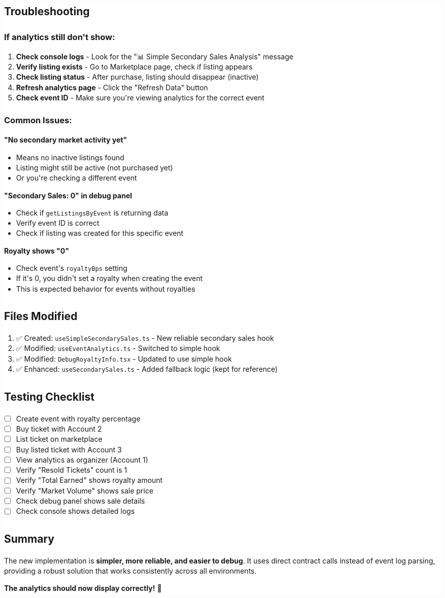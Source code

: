 ## Troubleshooting

### If analytics still don't show:

1. **Check console logs** - Look for the "📊 Simple Secondary Sales Analysis" message
2. **Verify listing exists** - Go to Marketplace page, check if listing appears
3. **Check listing status** - After purchase, listing should disappear (inactive)
4. **Refresh analytics page** - Click the "Refresh Data" button
5. **Check event ID** - Make sure you're viewing analytics for the correct event

### Common Issues:

**"No secondary market activity yet"**
- Means no inactive listings found
- Listing might still be active (not purchased yet)
- Or you're checking a different event

**"Secondary Sales: 0" in debug panel**
- Check if `getListingsByEvent` is returning data
- Verify event ID is correct
- Check if listing was created for this specific event

**Royalty shows "0"**
- Check event's `royaltyBps` setting
- If it's 0, you didn't set a royalty when creating the event
- This is expected behavior for events without royalties

## Files Modified

1. ✅ Created: `useSimpleSecondarySales.ts` - New reliable secondary sales hook
2. ✅ Modified: `useEventAnalytics.ts` - Switched to simple hook
3. ✅ Modified: `DebugRoyaltyInfo.tsx` - Updated to use simple hook
4. ✅ Enhanced: `useSecondarySales.ts` - Added fallback logic (kept for reference)

## Testing Checklist

- [ ] Create event with royalty percentage
- [ ] Buy ticket with Account 2
- [ ] List ticket on marketplace
- [ ] Buy listed ticket with Account 3
- [ ] View analytics as organizer (Account 1)
- [ ] Verify "Resold Tickets" count is 1
- [ ] Verify "Total Earned" shows royalty amount
- [ ] Verify "Market Volume" shows sale price
- [ ] Check debug panel shows sale details
- [ ] Check console shows detailed logs

## Summary

The new implementation is **simpler, more reliable, and easier to debug**. It uses direct contract calls instead of event log parsing, providing a robust solution that works consistently across all environments.

**The analytics should now display correctly!** 🎉
